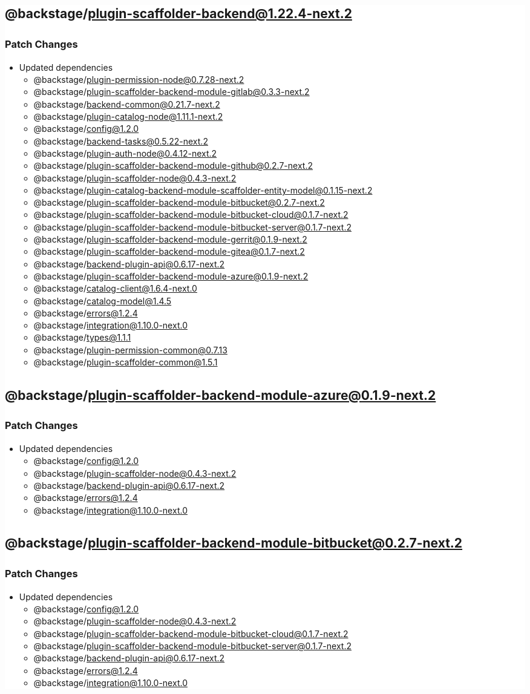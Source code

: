 ## @backstage/plugin-scaffolder-backend@1.22.4-next.2

### Patch Changes

- Updated dependencies
  - @backstage/plugin-permission-node@0.7.28-next.2
  - @backstage/plugin-scaffolder-backend-module-gitlab@0.3.3-next.2
  - @backstage/backend-common@0.21.7-next.2
  - @backstage/plugin-catalog-node@1.11.1-next.2
  - @backstage/config@1.2.0
  - @backstage/backend-tasks@0.5.22-next.2
  - @backstage/plugin-auth-node@0.4.12-next.2
  - @backstage/plugin-scaffolder-backend-module-github@0.2.7-next.2
  - @backstage/plugin-scaffolder-node@0.4.3-next.2
  - @backstage/plugin-catalog-backend-module-scaffolder-entity-model@0.1.15-next.2
  - @backstage/plugin-scaffolder-backend-module-bitbucket@0.2.7-next.2
  - @backstage/plugin-scaffolder-backend-module-bitbucket-cloud@0.1.7-next.2
  - @backstage/plugin-scaffolder-backend-module-bitbucket-server@0.1.7-next.2
  - @backstage/plugin-scaffolder-backend-module-gerrit@0.1.9-next.2
  - @backstage/plugin-scaffolder-backend-module-gitea@0.1.7-next.2
  - @backstage/backend-plugin-api@0.6.17-next.2
  - @backstage/plugin-scaffolder-backend-module-azure@0.1.9-next.2
  - @backstage/catalog-client@1.6.4-next.0
  - @backstage/catalog-model@1.4.5
  - @backstage/errors@1.2.4
  - @backstage/integration@1.10.0-next.0
  - @backstage/types@1.1.1
  - @backstage/plugin-permission-common@0.7.13
  - @backstage/plugin-scaffolder-common@1.5.1

## @backstage/plugin-scaffolder-backend-module-azure@0.1.9-next.2

### Patch Changes

- Updated dependencies
  - @backstage/config@1.2.0
  - @backstage/plugin-scaffolder-node@0.4.3-next.2
  - @backstage/backend-plugin-api@0.6.17-next.2
  - @backstage/errors@1.2.4
  - @backstage/integration@1.10.0-next.0

## @backstage/plugin-scaffolder-backend-module-bitbucket@0.2.7-next.2

### Patch Changes

- Updated dependencies
  - @backstage/config@1.2.0
  - @backstage/plugin-scaffolder-node@0.4.3-next.2
  - @backstage/plugin-scaffolder-backend-module-bitbucket-cloud@0.1.7-next.2
  - @backstage/plugin-scaffolder-backend-module-bitbucket-server@0.1.7-next.2
  - @backstage/backend-plugin-api@0.6.17-next.2
  - @backstage/errors@1.2.4
  - @backstage/integration@1.10.0-next.0
